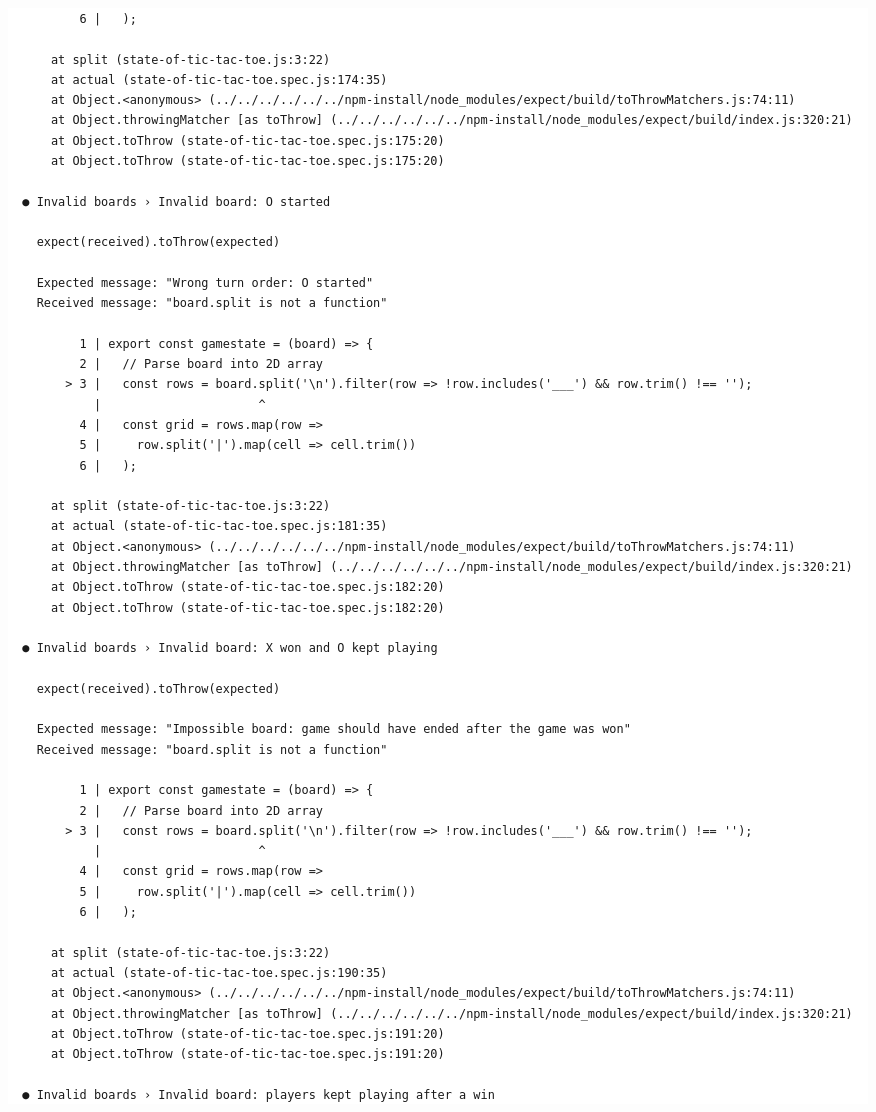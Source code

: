 ```
          6 |   );

      at split (state-of-tic-tac-toe.js:3:22)
      at actual (state-of-tic-tac-toe.spec.js:174:35)
      at Object.<anonymous> (../../../../../../npm-install/node_modules/expect/build/toThrowMatchers.js:74:11)
      at Object.throwingMatcher [as toThrow] (../../../../../../npm-install/node_modules/expect/build/index.js:320:21)
      at Object.toThrow (state-of-tic-tac-toe.spec.js:175:20)
      at Object.toThrow (state-of-tic-tac-toe.spec.js:175:20)

  ● Invalid boards › Invalid board: O started

    expect(received).toThrow(expected)

    Expected message: "Wrong turn order: O started"
    Received message: "board.split is not a function"

          1 | export const gamestate = (board) => {
          2 |   // Parse board into 2D array
        > 3 |   const rows = board.split('\n').filter(row => !row.includes('___') && row.trim() !== '');
            |                      ^
          4 |   const grid = rows.map(row => 
          5 |     row.split('|').map(cell => cell.trim())
          6 |   );

      at split (state-of-tic-tac-toe.js:3:22)
      at actual (state-of-tic-tac-toe.spec.js:181:35)
      at Object.<anonymous> (../../../../../../npm-install/node_modules/expect/build/toThrowMatchers.js:74:11)
      at Object.throwingMatcher [as toThrow] (../../../../../../npm-install/node_modules/expect/build/index.js:320:21)
      at Object.toThrow (state-of-tic-tac-toe.spec.js:182:20)
      at Object.toThrow (state-of-tic-tac-toe.spec.js:182:20)

  ● Invalid boards › Invalid board: X won and O kept playing

    expect(received).toThrow(expected)

    Expected message: "Impossible board: game should have ended after the game was won"
    Received message: "board.split is not a function"

          1 | export const gamestate = (board) => {
          2 |   // Parse board into 2D array
        > 3 |   const rows = board.split('\n').filter(row => !row.includes('___') && row.trim() !== '');
            |                      ^
          4 |   const grid = rows.map(row => 
          5 |     row.split('|').map(cell => cell.trim())
          6 |   );

      at split (state-of-tic-tac-toe.js:3:22)
      at actual (state-of-tic-tac-toe.spec.js:190:35)
      at Object.<anonymous> (../../../../../../npm-install/node_modules/expect/build/toThrowMatchers.js:74:11)
      at Object.throwingMatcher [as toThrow] (../../../../../../npm-install/node_modules/expect/build/index.js:320:21)
      at Object.toThrow (state-of-tic-tac-toe.spec.js:191:20)
      at Object.toThrow (state-of-tic-tac-toe.spec.js:191:20)

  ● Invalid boards › Invalid board: players kept playing after a win

```